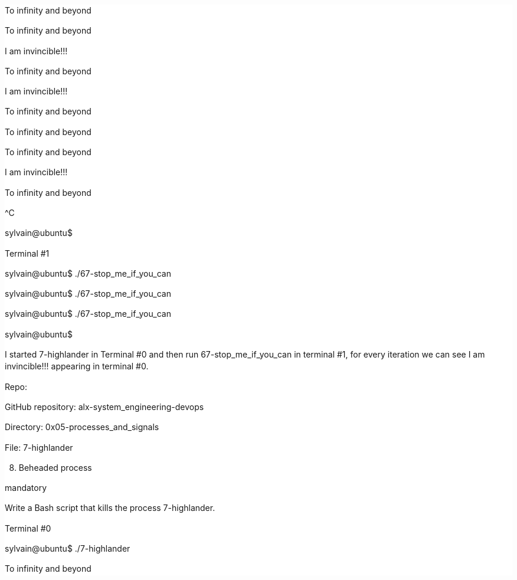 To infinity and beyond

To infinity and beyond

I am invincible!!!

To infinity and beyond

I am invincible!!!

To infinity and beyond

To infinity and beyond

To infinity and beyond

I am invincible!!!

To infinity and beyond

^C

sylvain@ubuntu$ 

Terminal #1



sylvain@ubuntu$ ./67-stop_me_if_you_can 

sylvain@ubuntu$ ./67-stop_me_if_you_can

sylvain@ubuntu$ ./67-stop_me_if_you_can

sylvain@ubuntu$ 

I started 7-highlander in Terminal #0 and then run 67-stop_me_if_you_can in terminal #1, for every iteration we can see I am invincible!!! appearing in terminal #0.



Repo:



GitHub repository: alx-system_engineering-devops

Directory: 0x05-processes_and_signals

File: 7-highlander

   

8. Beheaded process

mandatory

Write a Bash script that kills the process 7-highlander.



Terminal #0



sylvain@ubuntu$ ./7-highlander 

To infinity and beyond
